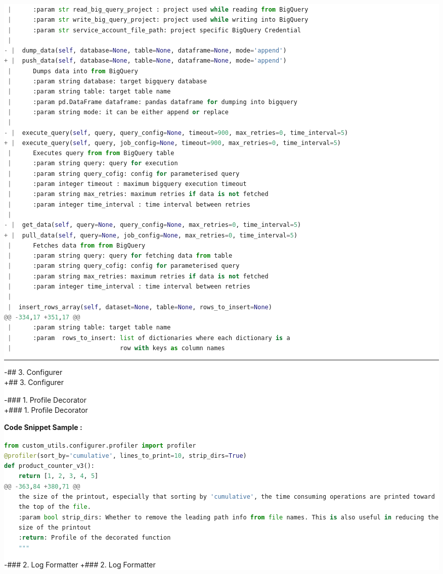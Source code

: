  ```python
  |      :param str read_big_query_project : project used while reading from BigQuery
  |      :param str write_big_query_project: project used while writing into BigQuery
  |      :param str service_account_file_path: project specific BigQuery Credential
  |  
- |  dump_data(self, database=None, table=None, dataframe=None, mode='append')
+ |  push_data(self, database=None, table=None, dataframe=None, mode='append')
  |      Dumps data into from BigQuery
  |      :param string database: target bigquery database
  |      :param string table: target table name
  |      :param pd.DataFrame dataframe: pandas dataframe for dumping into bigquery
  |      :param string mode: it can be either append or replace
  |  
- |  execute_query(self, query, query_config=None, timeout=900, max_retries=0, time_interval=5)
+ |  execute_query(self, query, job_config=None, timeout=900, max_retries=0, time_interval=5)
  |      Executes query from from BigQuery table
  |      :param string query: query for execution
  |      :param string query_cofig: config for parameterised query
  |      :param integer timeout : maximum bigquery execution timeout
  |      :param string max_retries: maximum retries if data is not fetched
  |      :param integer time_interval : time interval between retries
  |  
- |  get_data(self, query=None, query_config=None, max_retries=0, time_interval=5)
+ |  pull_data(self, query=None, job_config=None, max_retries=0, time_interval=5)
  |      Fetches data from from BigQuery
  |      :param string query: query for fetching data from table
  |      :param string query_cofig: config for parameterised query
  |      :param string max_retries: maximum retries if data is not fetched
  |      :param integer time_interval : time interval between retries
  |  
  |  insert_rows_array(self, dataset=None, table=None, rows_to_insert=None)
@@ -334,17 +351,17 @@
  |      :param string table: target table name
  |      :param  rows_to_insert: list of dictionaries where each dictionary is a
  |                              row with keys as column names
 ```
 ---
 	
 	
-## 3. Configurer<a id="Configurer" name="Configurer">   
+## 3. Configurer<a id="3-configurer">   
 	
-### 1. Profile Decorator<a id="Profile_Decorator" name="Profile_Decorator">    
+### 1. Profile Decorator<a id="1-profile-decorator">    
     
 **Code Snippet Sample :**  
 ```python
 from custom_utils.configurer.profiler import profiler
 @profiler(sort_by='cumulative', lines_to_print=10, strip_dirs=True)
 def product_counter_v3():
     return [1, 2, 3, 4, 5]
@@ -363,84 +380,71 @@
     the size of the printout, especially that sorting by 'cumulative', the time consuming operations are printed toward
     the top of the file.
     :param bool strip_dirs: Whether to remove the leading path info from file names. This is also useful in reducing the
     size of the printout
     :return: Profile of the decorated function
     """
 ```
-###  2.  Log Formatter<a id="Log_Formatter" name="Log_Formatter">
+###  2.  Log Formatter<a id="2--log-formatter">
  